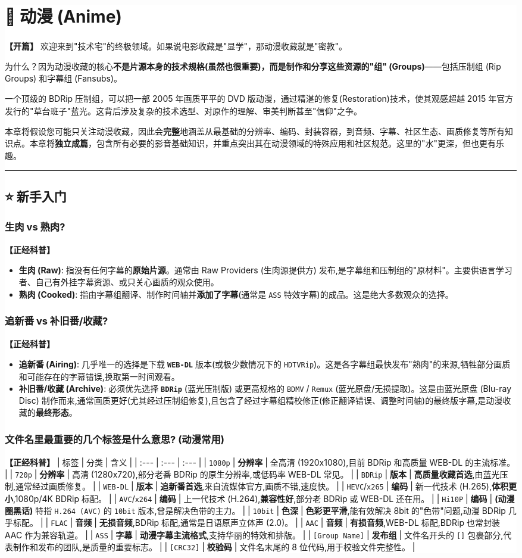# 🌸 动漫 (Anime)

**【开篇】**
欢迎来到"技术宅"的终极领域。如果说电影收藏是"显学"，那动漫收藏就是"密教"。

为什么？因为动漫收藏的核心**不是片源本身的技术规格(虽然也很重要)，而是制作和分享这些资源的"组" (Groups)**——包括压制组 (Rip Groups) 和字幕组 (Fansubs)。

一个顶级的 BDRip 压制组，可以把一部 2005 年画质平平的 DVD 版动漫，通过精湛的修复(Restoration)技术，使其观感超越 2015 年官方发行的"草台班子"蓝光。这背后涉及复杂的技术选型、对原作的理解、审美判断甚至"信仰"之争。

本章将假设您可能只关注动漫收藏，因此会**完整**地涵盖从最基础的分辨率、编码、封装容器，到音频、字幕、社区生态、画质修复等所有知识点。本章将**独立成篇**，包含所有必要的影音基础知识，并重点突出其在动漫领域的特殊应用和社区规范。这里的"水"更深，但也更有乐趣。

---

## ⭐ 新手入门

### 生肉 vs 熟肉?

**【正经科普】**
*   **生肉 (Raw)**: 指没有任何字幕的**原始片源**。通常由 Raw Providers (生肉源提供方) 发布,是字幕组和压制组的"原材料"。主要供语言学习者、自己有外挂字幕资源、或只关心画质的观众使用。
*   **熟肉 (Cooked)**: 指由字幕组翻译、制作时间轴并**添加了字幕**(通常是 `ASS` 特效字幕)的成品。这是绝大多数观众的选择。

### 追新番 vs 补旧番/收藏?

**【正经科普】**
*   **追新番 (Airing)**: 几乎唯一的选择是下载 **`WEB-DL`** 版本(或极少数情况下的 `HDTVRip`)。这是各字幕组最快发布"熟肉"的来源,牺牲部分画质和可能存在的字幕错误,换取第一时间观看。
*   **补旧番/收藏 (Archive)**: 必须优先选择 **`BDRip`** (蓝光压制版) 或更高规格的 `BDMV` / `Remux` (蓝光原盘/无损提取)。这是由蓝光原盘 (Blu-ray Disc) 制作而来,通常画质更好(尤其经过压制组修复),且包含了经过字幕组精校修正(修正翻译错误、调整时间轴)的最终版字幕,是动漫收藏的**最终形态**。

### 文件名里最重要的几个标签是什么意思? (动漫常用)

**【正经科普】**
| 标签 | 分类 | 含义 |
| :--- | :--- | :--- |
| `1080p` | **分辨率** | 全高清 (1920x1080),目前 BDRip 和高质量 WEB-DL 的主流标准。 |
| `720p` | **分辨率** | 高清 (1280x720),部分老番 BDRip 的原生分辨率,或低码率 WEB-DL 常见。 |
| `BDRip` | **版本** | **高质量收藏首选**,由蓝光压制,通常经过画质修复。 |
| `WEB-DL` | **版本** | **追新番首选**,来自流媒体官方,画质不错,速度快。 |
| `HEVC`/`x265` | **编码** | 新一代技术 (H.265),**体积更小**,1080p/4K BDRip 标配。 |
| `AVC`/`x264` | **编码** | 上一代技术 (H.264),**兼容性好**,部分老 BDRip 或 WEB-DL 还在用。 |
| `Hi10P` | **编码** | **(动漫圈黑话)** 特指 `H.264 (AVC)` 的 `10bit` 版本,曾是解决色带的主力。 |
| `10bit` | **色深** | **色彩更平滑**,能有效解决 8bit 的"色带"问题,动漫 BDRip 几乎标配。 |
| `FLAC` | **音频** | **无损音频**,BDRip 标配,通常是日语原声立体声 (2.0)。 |
| `AAC` | **音频** | **有损音频**,WEB-DL 标配,BDRip 也常封装 AAC 作为兼容轨道。 |
| `ASS` | **字幕** | **动漫字幕主流格式**,支持华丽的特效和排版。 |
| `[Group Name]` | **发布组** | 文件名开头的 `[]` 包裹部分,代表制作和发布的团队,是质量的重要标志。 |
| `[CRC32]` | **校验码** | 文件名末尾的 8 位代码,用于校验文件完整性。 |
